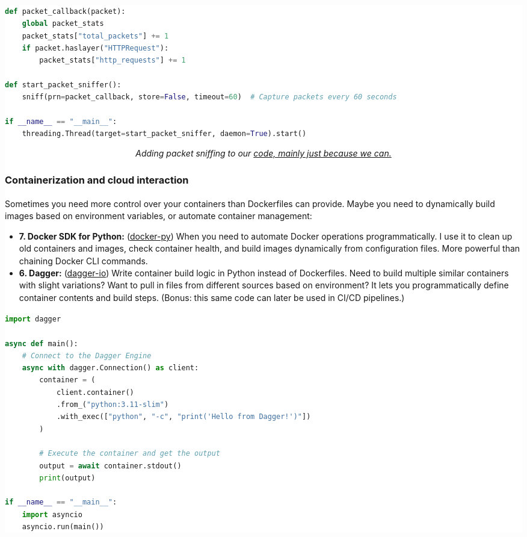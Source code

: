 ```python
def packet_callback(packet):
    global packet_stats
    packet_stats["total_packets"] += 1
    if packet.haslayer("HTTPRequest"):
        packet_stats["http_requests"] += 1

def start_packet_sniffer():
    sniff(prn=packet_callback, store=False, timeout=60)  # Capture packets every 60 seconds

if __name__ == "__main__":
    threading.Thread(target=start_packet_sniffer, daemon=True).start()
```

<span style="text-align:center">
    <figcaption>
    <i>Adding packet sniffing to our <a href="https://github.com/adamgordonbell/service-status-monitor">code, mainly just because we can.</a></i>
    </figcaption>
</span>

### Containerization and cloud interaction

Sometimes you need more control over your containers than Dockerfiles can provide. Maybe you need to dynamically build images based on environment variables, or automate container management:

- **7\. Docker SDK for Python:** ([docker-py](https://docker-py.readthedocs.io/)) When you need to automate Docker operations programmatically. I use it to clean up old containers and images, check container health, and build images dynamically from configuration files. More powerful than chaining Docker CLI commands.
- **6\. Dagger:** ([dagger-io](https://dagger.io/)) Write container build logic in Python instead of Dockerfiles. Need to build multiple similar containers with slight variations? Want to pull in files from different sources based on environment? It lets you programmatically define container contents and build steps. (Bonus: this same code can later be used in CI/CD pipelines.)

```python
import dagger

async def main():
    # Connect to the Dagger Engine
    async with dagger.Connection() as client:
        container = (
            client.container()
            .from_("python:3.11-slim")
            .with_exec(["python", "-c", "print('Hello from Dagger!')"])
        )

        # Execute the container and get the output
        output = await container.stdout()
        print(output)

if __name__ == "__main__":
    import asyncio
    asyncio.run(main())
```
